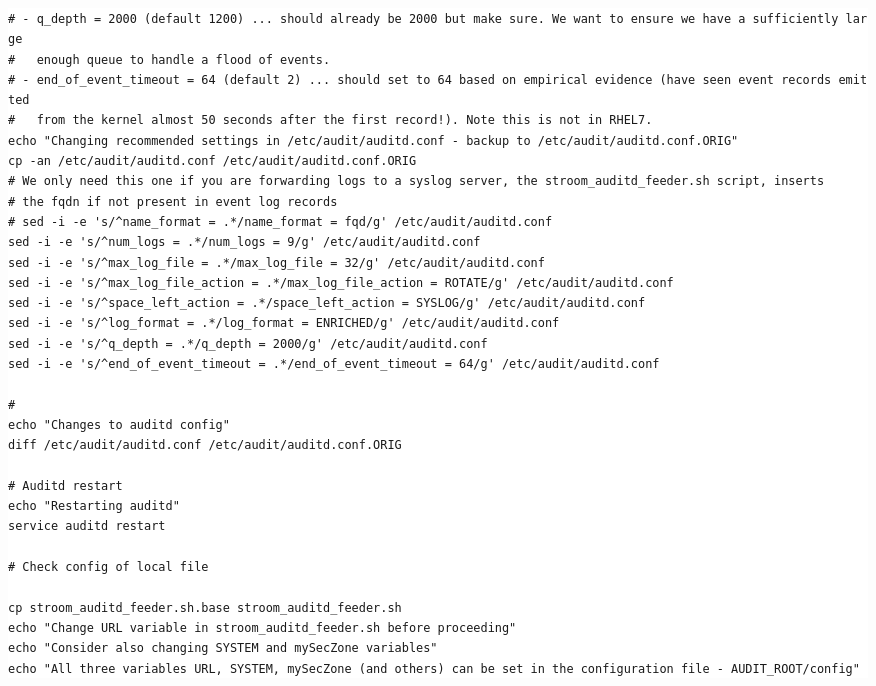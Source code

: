     # - q_depth = 2000 (default 1200) ... should already be 2000 but make sure. We want to ensure we have a sufficiently large
    #   enough queue to handle a flood of events.
    # - end_of_event_timeout = 64 (default 2) ... should set to 64 based on empirical evidence (have seen event records emitted
    #   from the kernel almost 50 seconds after the first record!). Note this is not in RHEL7.
    echo "Changing recommended settings in /etc/audit/auditd.conf - backup to /etc/audit/auditd.conf.ORIG"
    cp -an /etc/audit/auditd.conf /etc/audit/auditd.conf.ORIG
    # We only need this one if you are forwarding logs to a syslog server, the stroom_auditd_feeder.sh script, inserts
    # the fqdn if not present in event log records
    # sed -i -e 's/^name_format = .*/name_format = fqd/g' /etc/audit/auditd.conf
    sed -i -e 's/^num_logs = .*/num_logs = 9/g' /etc/audit/auditd.conf
    sed -i -e 's/^max_log_file = .*/max_log_file = 32/g' /etc/audit/auditd.conf
    sed -i -e 's/^max_log_file_action = .*/max_log_file_action = ROTATE/g' /etc/audit/auditd.conf
    sed -i -e 's/^space_left_action = .*/space_left_action = SYSLOG/g' /etc/audit/auditd.conf
    sed -i -e 's/^log_format = .*/log_format = ENRICHED/g' /etc/audit/auditd.conf
    sed -i -e 's/^q_depth = .*/q_depth = 2000/g' /etc/audit/auditd.conf
    sed -i -e 's/^end_of_event_timeout = .*/end_of_event_timeout = 64/g' /etc/audit/auditd.conf
    
    #
    echo "Changes to auditd config"
    diff /etc/audit/auditd.conf /etc/audit/auditd.conf.ORIG

    # Auditd restart
    echo "Restarting auditd"
    service auditd restart

    # Check config of local file
    
    cp stroom_auditd_feeder.sh.base stroom_auditd_feeder.sh
    echo "Change URL variable in stroom_auditd_feeder.sh before proceeding"
    echo "Consider also changing SYSTEM and mySecZone variables"
    echo "All three variables URL, SYSTEM, mySecZone (and others) can be set in the configuration file - AUDIT_ROOT/config"
    
